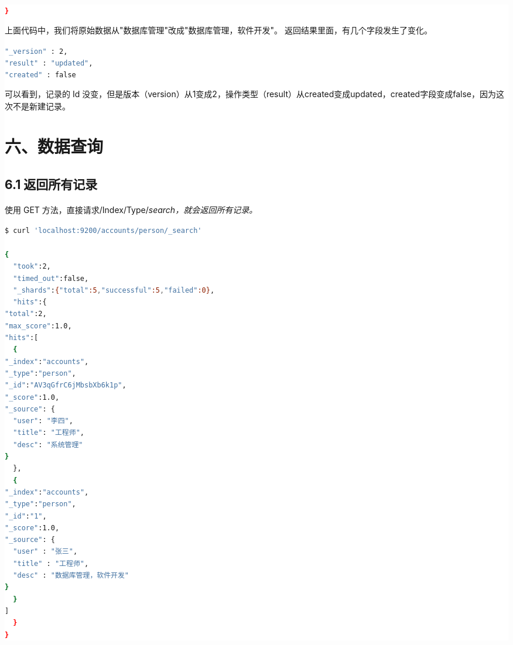 ```bash
}
```

上面代码中，我们将原始数据从"数据库管理"改成"数据库管理，软件开发"。 返回结果里面，有几个字段发生了变化。

```bash
"_version" : 2,
"result" : "updated",
"created" : false
```

可以看到，记录的 Id 没变，但是版本（version）从1变成2，操作类型（result）从created变成updated，created字段变成false，因为这次不是新建记录。
# 六、数据查询
## 6.1 返回所有记录
使用 GET 方法，直接请求/Index/Type/_search，就会返回所有记录。_

```bash
$ curl 'localhost:9200/accounts/person/_search'

{
  "took":2,
  "timed_out":false,
  "_shards":{"total":5,"successful":5,"failed":0},
  "hits":{
"total":2,
"max_score":1.0,
"hits":[
  {
"_index":"accounts",
"_type":"person",
"_id":"AV3qGfrC6jMbsbXb6k1p",
"_score":1.0,
"_source": {
  "user": "李四",
  "title": "工程师",
  "desc": "系统管理"
}
  },
  {
"_index":"accounts",
"_type":"person",
"_id":"1",
"_score":1.0,
"_source": {
  "user" : "张三",
  "title" : "工程师",
  "desc" : "数据库管理，软件开发"
}
  }
]
  }
}
```

